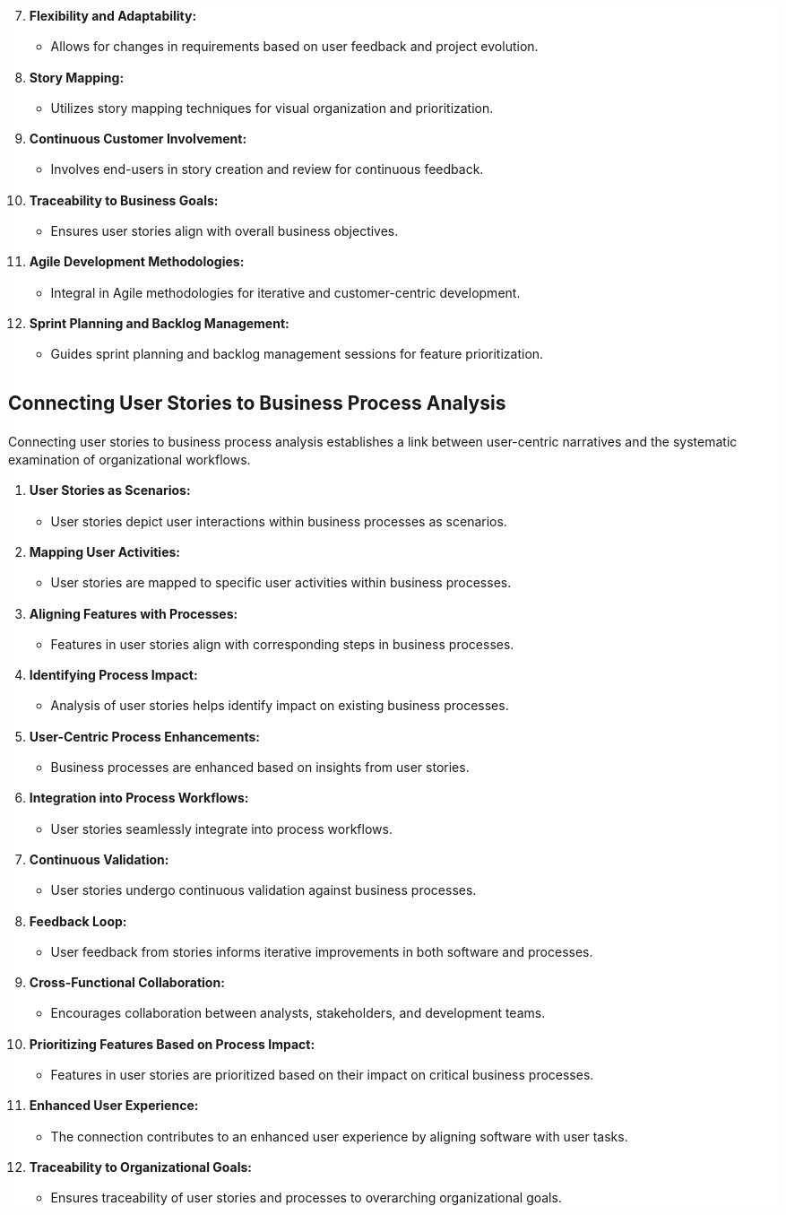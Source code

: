 7. **Flexibility and Adaptability:**
   - Allows for changes in requirements based on user feedback and project evolution.

8. **Story Mapping:**
   - Utilizes story mapping techniques for visual organization and prioritization.

9. **Continuous Customer Involvement:**
   - Involves end-users in story creation and review for continuous feedback.

10. **Traceability to Business Goals:**
    - Ensures user stories align with overall business objectives.

11. **Agile Development Methodologies:**
    - Integral in Agile methodologies for iterative and customer-centric development.

12. **Sprint Planning and Backlog Management:**
    - Guides sprint planning and backlog management sessions for feature prioritization.

## Connecting User Stories to Business Process Analysis

Connecting user stories to business process analysis establishes a link between user-centric narratives and the systematic examination of organizational workflows.

1. **User Stories as Scenarios:**
   - User stories depict user interactions within business processes as scenarios.

2. **Mapping User Activities:**
   - User stories are mapped to specific user activities within business processes.

3. **Aligning Features with Processes:**
   - Features in user stories align with corresponding steps in business processes.

4. **Identifying Process Impact:**
   - Analysis of user stories helps identify impact on existing business processes.

5. **User-Centric Process Enhancements:**
   - Business processes are enhanced based on insights from user stories.

6. **Integration into Process Workflows:**
   - User stories seamlessly integrate into process workflows.

7. **Continuous Validation:**
   - User stories undergo continuous validation against business processes.

8. **Feedback Loop:**
   - User feedback from stories informs iterative improvements in both software and processes.

9. **Cross-Functional Collaboration:**
   - Encourages collaboration between analysts, stakeholders, and development teams.

10. **Prioritizing Features Based on Process Impact:**
    - Features in user stories are prioritized based on their impact on critical business processes.

11. **Enhanced User Experience:**
    - The connection contributes to an enhanced user experience by aligning software with user tasks.

12. **Traceability to Organizational Goals:**
    - Ensures traceability of user stories and processes to overarching organizational goals.
